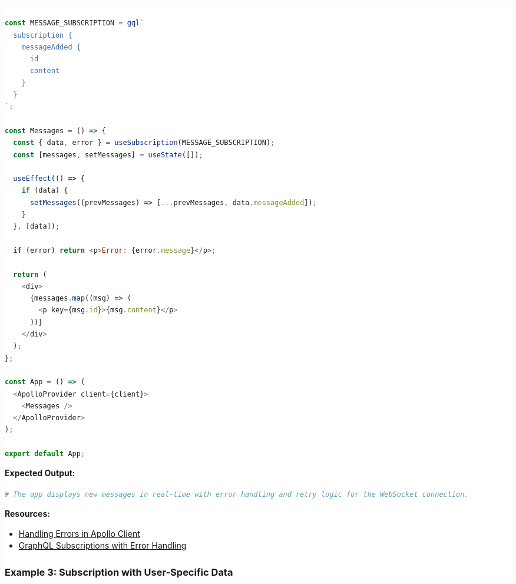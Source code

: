 ```js

const MESSAGE_SUBSCRIPTION = gql`
  subscription {
    messageAdded {
      id
      content
    }
  }
`;

const Messages = () => {
  const { data, error } = useSubscription(MESSAGE_SUBSCRIPTION);
  const [messages, setMessages] = useState([]);

  useEffect(() => {
    if (data) {
      setMessages((prevMessages) => [...prevMessages, data.messageAdded]);
    }
  }, [data]);

  if (error) return <p>Error: {error.message}</p>;

  return (
    <div>
      {messages.map((msg) => (
        <p key={msg.id}>{msg.content}</p>
      ))}
    </div>
  );
};

const App = () => (
  <ApolloProvider client={client}>
    <Messages />
  </ApolloProvider>
);

export default App;
```
**Expected Output:**
```sh
# The app displays new messages in real-time with error handling and retry logic for the WebSocket connection.
```

**Resources:**
- [Handling Errors in Apollo Client](https://www.apollographql.com/docs/react/data/error-handling/)
- [GraphQL Subscriptions with Error Handling](https://www.apollographql.com/docs/react/data/subscriptions/)

### Example 3: Subscription with User-Specific Data
